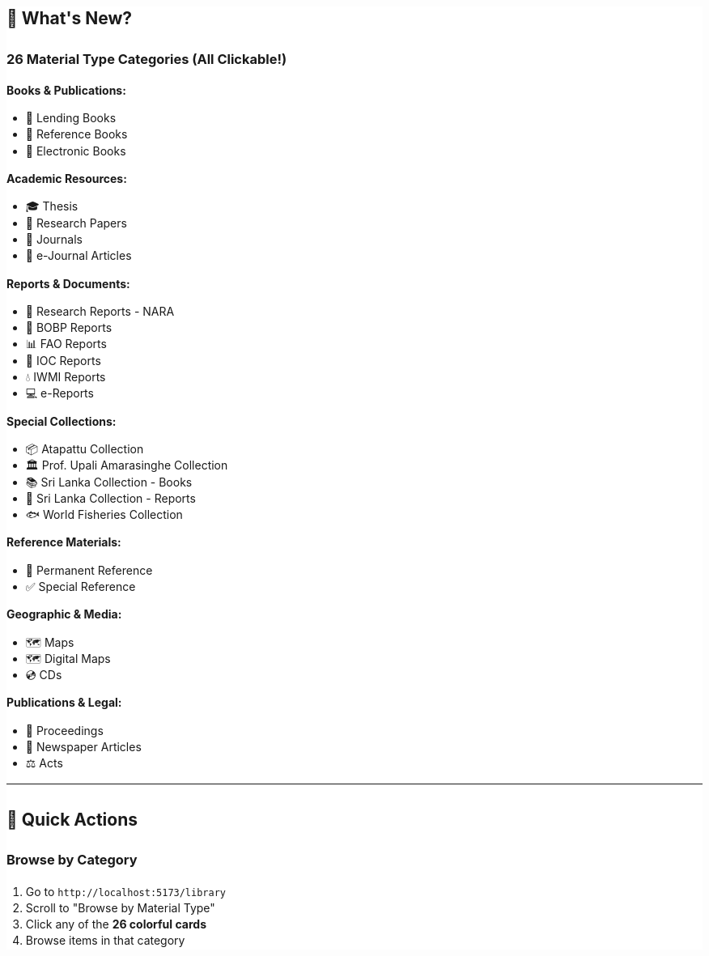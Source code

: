 
## 🎨 What's New?

### 26 Material Type Categories (All Clickable!)

**Books & Publications:**
- 📘 Lending Books
- 📕 Reference Books  
- 📱 Electronic Books

**Academic Resources:**
- 🎓 Thesis
- 📄 Research Papers
- 📖 Journals
- 🔢 e-Journal Articles

**Reports & Documents:**
- 📜 Research Reports - NARA
- 📄 BOBP Reports
- 📊 FAO Reports
- 📄 IOC Reports
- 💧 IWMI Reports
- 💻 e-Reports

**Special Collections:**
- 📦 Atapattu Collection
- 🏛️ Prof. Upali Amarasinghe Collection
- 📚 Sri Lanka Collection - Books
- 📁 Sri Lanka Collection - Reports
- 🐟 World Fisheries Collection

**Reference Materials:**
- 📌 Permanent Reference
- ✅ Special Reference

**Geographic & Media:**
- 🗺️ Maps
- 🗺️ Digital Maps
- 💿 CDs

**Publications & Legal:**
- 📖 Proceedings
- 📰 Newspaper Articles
- ⚖️ Acts

---

## 🎯 Quick Actions

### Browse by Category
1. Go to `http://localhost:5173/library`
2. Scroll to "Browse by Material Type"
3. Click any of the **26 colorful cards**
4. Browse items in that category
